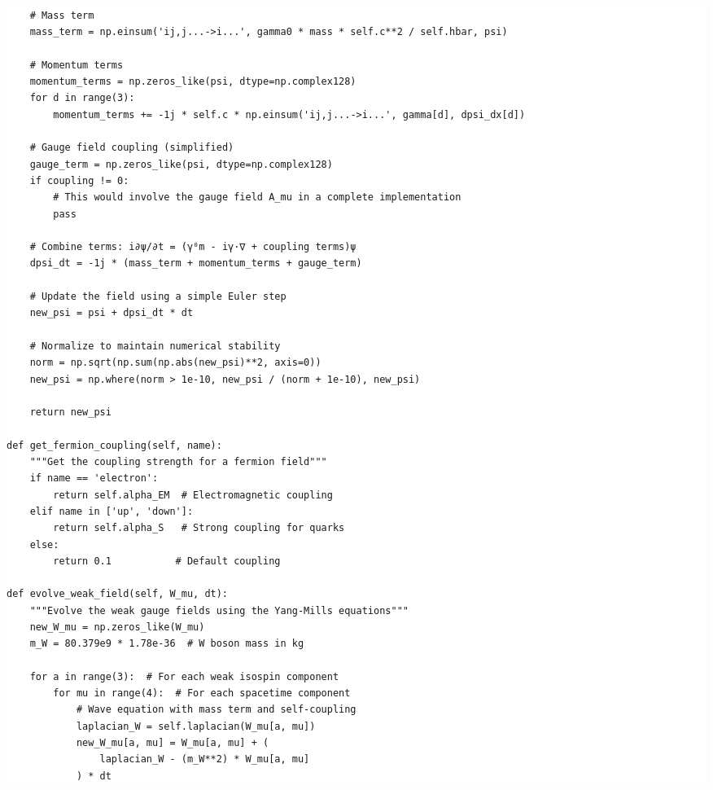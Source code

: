         # Mass term
        mass_term = np.einsum('ij,j...->i...', gamma0 * mass * self.c**2 / self.hbar, psi)
        
        # Momentum terms
        momentum_terms = np.zeros_like(psi, dtype=np.complex128)
        for d in range(3):
            momentum_terms += -1j * self.c * np.einsum('ij,j...->i...', gamma[d], dpsi_dx[d])
        
        # Gauge field coupling (simplified)
        gauge_term = np.zeros_like(psi, dtype=np.complex128)
        if coupling != 0:
            # This would involve the gauge field A_mu in a complete implementation
            pass
        
        # Combine terms: i∂ψ/∂t = (γ⁰m - iγ·∇ + coupling terms)ψ
        dpsi_dt = -1j * (mass_term + momentum_terms + gauge_term)
        
        # Update the field using a simple Euler step
        new_psi = psi + dpsi_dt * dt
        
        # Normalize to maintain numerical stability
        norm = np.sqrt(np.sum(np.abs(new_psi)**2, axis=0))
        new_psi = np.where(norm > 1e-10, new_psi / (norm + 1e-10), new_psi)
        
        return new_psi
    
    def get_fermion_coupling(self, name):
        """Get the coupling strength for a fermion field"""
        if name == 'electron':
            return self.alpha_EM  # Electromagnetic coupling
        elif name in ['up', 'down']:
            return self.alpha_S   # Strong coupling for quarks
        else:
            return 0.1           # Default coupling
    
    def evolve_weak_field(self, W_mu, dt):
        """Evolve the weak gauge fields using the Yang-Mills equations"""
        new_W_mu = np.zeros_like(W_mu)
        m_W = 80.379e9 * 1.78e-36  # W boson mass in kg
        
        for a in range(3):  # For each weak isospin component
            for mu in range(4):  # For each spacetime component
                # Wave equation with mass term and self-coupling
                laplacian_W = self.laplacian(W_mu[a, mu])
                new_W_mu[a, mu] = W_mu[a, mu] + (
                    laplacian_W - (m_W**2) * W_mu[a, mu]
                ) * dt
        